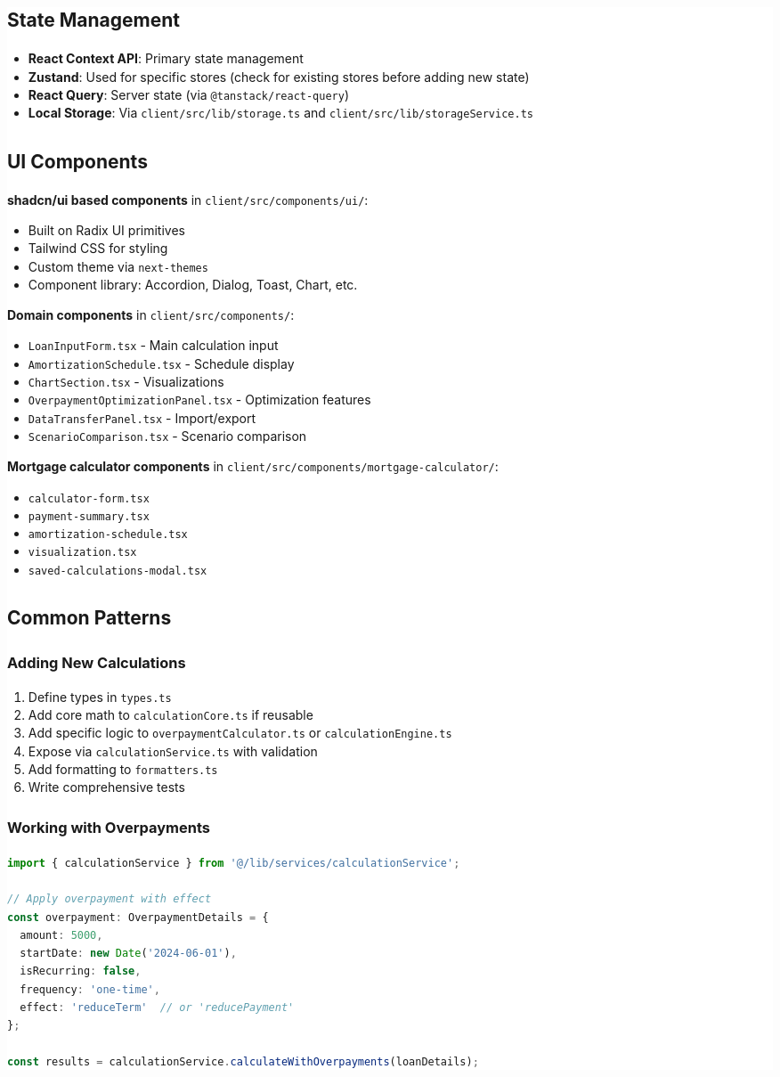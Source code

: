 ## State Management

- **React Context API**: Primary state management
- **Zustand**: Used for specific stores (check for existing stores before adding new state)
- **React Query**: Server state (via `@tanstack/react-query`)
- **Local Storage**: Via `client/src/lib/storage.ts` and `client/src/lib/storageService.ts`

## UI Components

**shadcn/ui based components** in `client/src/components/ui/`:
- Built on Radix UI primitives
- Tailwind CSS for styling
- Custom theme via `next-themes`
- Component library: Accordion, Dialog, Toast, Chart, etc.

**Domain components** in `client/src/components/`:
- `LoanInputForm.tsx` - Main calculation input
- `AmortizationSchedule.tsx` - Schedule display
- `ChartSection.tsx` - Visualizations
- `OverpaymentOptimizationPanel.tsx` - Optimization features
- `DataTransferPanel.tsx` - Import/export
- `ScenarioComparison.tsx` - Scenario comparison

**Mortgage calculator components** in `client/src/components/mortgage-calculator/`:
- `calculator-form.tsx`
- `payment-summary.tsx`
- `amortization-schedule.tsx`
- `visualization.tsx`
- `saved-calculations-modal.tsx`

## Common Patterns

### Adding New Calculations

1. Define types in `types.ts`
2. Add core math to `calculationCore.ts` if reusable
3. Add specific logic to `overpaymentCalculator.ts` or `calculationEngine.ts`
4. Expose via `calculationService.ts` with validation
5. Add formatting to `formatters.ts`
6. Write comprehensive tests

### Working with Overpayments

```typescript
import { calculationService } from '@/lib/services/calculationService';

// Apply overpayment with effect
const overpayment: OverpaymentDetails = {
  amount: 5000,
  startDate: new Date('2024-06-01'),
  isRecurring: false,
  frequency: 'one-time',
  effect: 'reduceTerm'  // or 'reducePayment'
};

const results = calculationService.calculateWithOverpayments(loanDetails);
```
